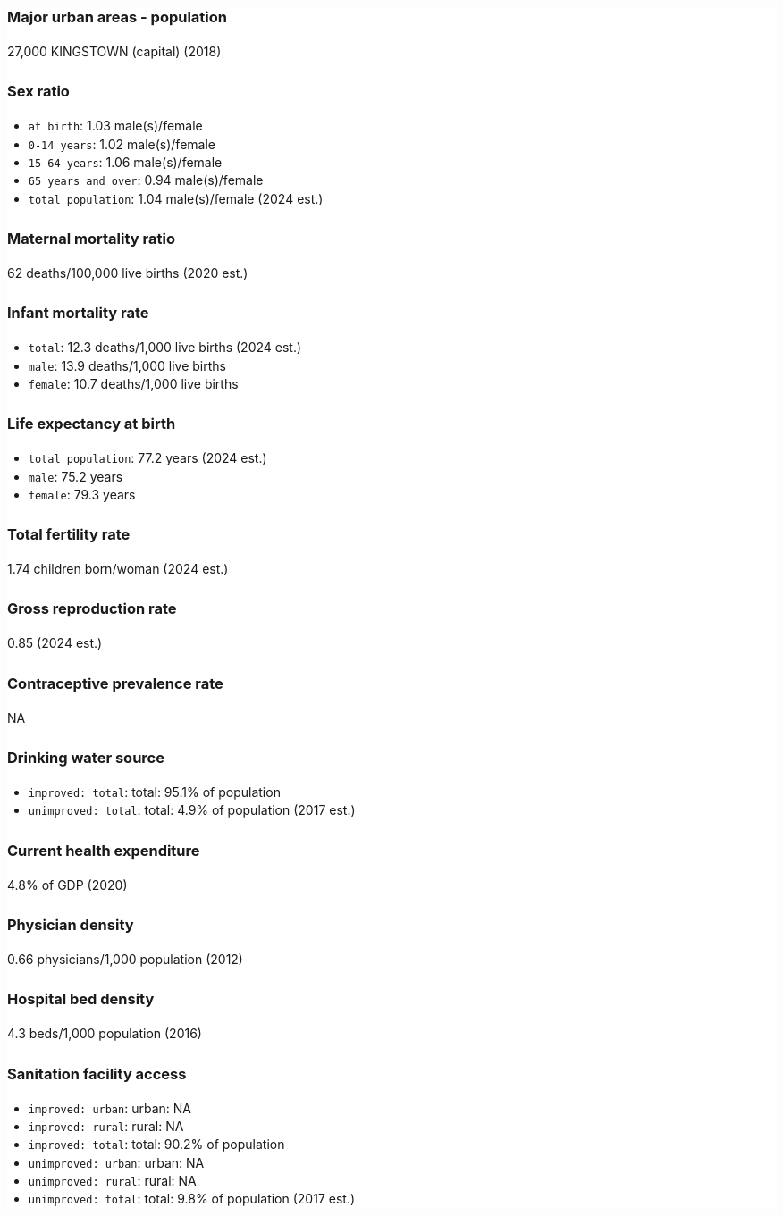 ### Major urban areas - population
27,000 KINGSTOWN (capital) (2018)

### Sex ratio
- `at birth`: 1.03 male(s)/female
- `0-14 years`: 1.02 male(s)/female
- `15-64 years`: 1.06 male(s)/female
- `65 years and over`: 0.94 male(s)/female
- `total population`: 1.04 male(s)/female (2024 est.)

### Maternal mortality ratio
62 deaths/100,000 live births (2020 est.)

### Infant mortality rate
- `total`: 12.3 deaths/1,000 live births (2024 est.)
- `male`: 13.9 deaths/1,000 live births
- `female`: 10.7 deaths/1,000 live births

### Life expectancy at birth
- `total population`: 77.2 years (2024 est.)
- `male`: 75.2 years
- `female`: 79.3 years

### Total fertility rate
1.74 children born/woman (2024 est.)

### Gross reproduction rate
0.85 (2024 est.)

### Contraceptive prevalence rate
NA

### Drinking water source
- `improved: total`: total: 95.1% of population
- `unimproved: total`: total: 4.9% of population (2017 est.)

### Current health expenditure
4.8% of GDP (2020)

### Physician density
0.66 physicians/1,000 population (2012)

### Hospital bed density
4.3 beds/1,000 population (2016)

### Sanitation facility access
- `improved: urban`: urban: NA
- `improved: rural`: rural: NA
- `improved: total`: total: 90.2% of population
- `unimproved: urban`: urban: NA
- `unimproved: rural`: rural: NA
- `unimproved: total`: total: 9.8% of population (2017 est.)
